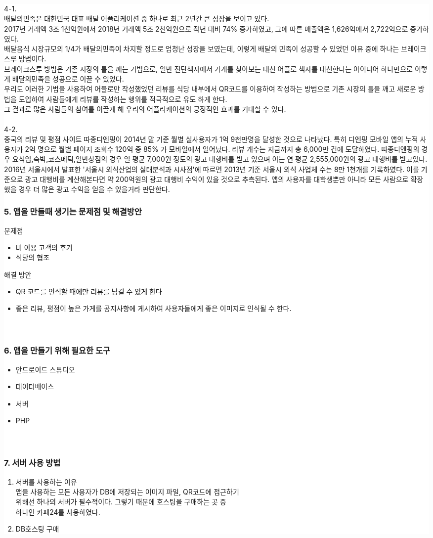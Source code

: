 4-1.  
배달의민족은 대한민국 대표 배달 어플리케이션 중 하나로 최근 2년간 큰 성장을 보이고 있다. <br>
2017년 거래액 3조 1천억원에서 2018년 거래액 5조 2천억원으로 작년 대비 74% 증가하였고, 그에 따른 매출액은 1,626억에서 2,722억으로 증가하였다. <br>
배달음식 시장규모의 1/4가 배달의민족이 차지할 정도로 엄청난 성장을 보였는데, 이렇게 배달의 민족이 성공할 수 있었던 이유 중에 하나는 브레이크스루 방법이다. <br>
브레이크스루 방법은 기존 시장의 틀을 깨는 기법으로, 일반 전단책자에서 가게를 찾아보는 대신 어플로 책자를 대신한다는 아이디어 하나만으로 이렇게 배달의민족을 성공으로 이끌 수 있었다. <br>
우리도 이러한 기법을 사용하여 어플로만 작성했었던 리뷰를 식당 내부에서 QR코드를 이용하여 작성하는 방법으로 기존 시장의 틀을 깨고 새로운 방법을 도입하여 사람들에게 리뷰를 작성하는 행위를 적극적으로 유도 하게 한다.<br>
그 결과로 많은 사람들의 참여를 이끌게 해 우리의 어플리케이션의 긍정적인 효과를 기대할 수 있다.<br>
<br>
4-2.  
중국의 리뷰 및 평점 사이트 따종디엔핑이 2014년 말 기준 월별 실사용자가 1억 9천만명을 달성한 것으로 나타났다.
특히 디엔핑 모바일 앱의 누적 사용자가 2억 명으로 월별 페이지 조회수 120억 중 85% 가 모바일에서 일어났다.
리뷰 개수는 지금까지 총 6,000만 건에 도달하였다.
따종디엔핑의 경우 요식업,숙박,코스메틱,일반상점의 경우 일 평균 7,000원 정도의 광고 대행비를 받고 있으며 이는 연 평균 2,555,000원의 광고 대행비를 받고있다. 2016년 서울시에서 발표한 '서울시 외식산업의 실태분석과 시사점'에 따르면 2013년 기준 서울시 외식 사업체 수는 8만 1천개를 기록하였다. 이를 기준으로 광고 대행비를 계산해본다면   약 200억원의 광고 대행비 수익이 있을 것으로 추측된다.
앱의 사용자를 대학생뿐만 아니라 모든 사람으로 확장했을 경우 더 많은 광고 수익을 얻을 수 있을거라 판단한다.
<br>

### 5. 앱을 만들때 생기는 문제점 및 해결방안

문제점

*  비 이용 고객의 후기
*  식당의 협조

해결 방안

* QR 코드를 인식할 때에만 리뷰를 남길 수 있게 한다

* 좋은 리뷰, 평점이 높은 가게를 공지사항에 게시하여 사용자들에게 좋은 이미지로 
  인식될 수 한다.
<br/><br/><br/>

### 6. 앱을 만들기 위해 필요한 도구

* 안드로이드 스튜디오

* 데이터베이스

* 서버  

* PHP
<br/><br/><br/>

### 7. 서버 사용 방법

1. 서버를 사용하는 이유  
   앱을 사용하는 모든 사용자가 DB에 저장되는 이미지 파일, QR코드에 접근하기  
   위해선 하나의 서버가 필수적이다. 그렇기 때문에 호스팅을 구매하는 곳 중  
   하나인 카페24를 사용하였다.  

2. DB호스팅 구매  
